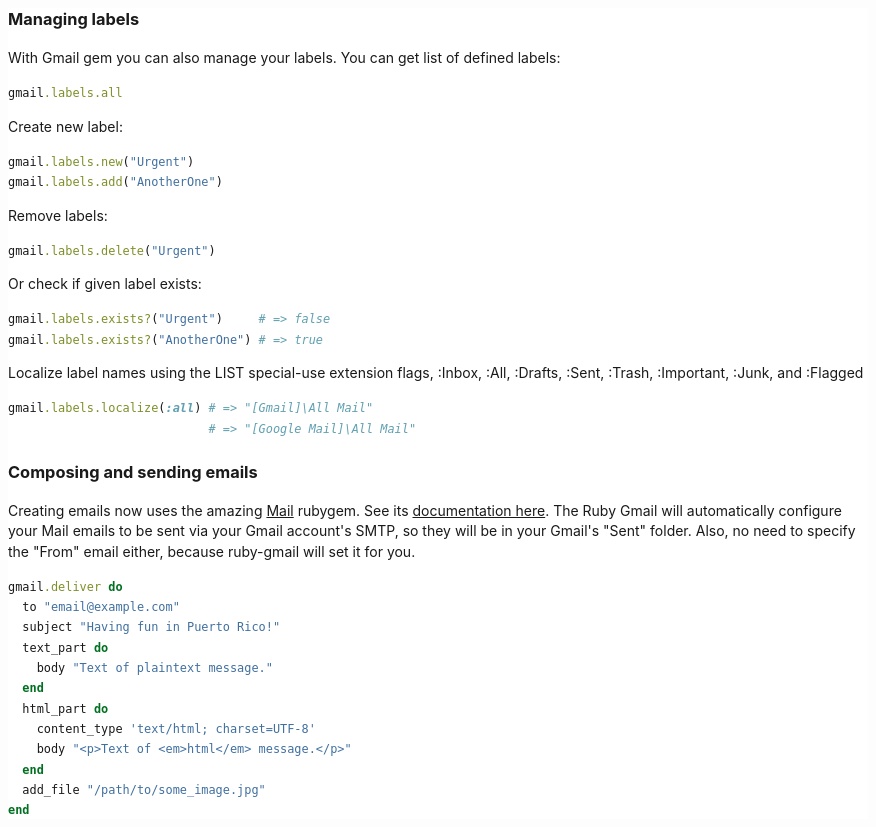 ### Managing labels

With Gmail gem you can also manage your labels. You can get list of defined 
labels:

```ruby
gmail.labels.all
```

Create new label:

```ruby  
gmail.labels.new("Urgent")
gmail.labels.add("AnotherOne")
```

Remove labels:

```ruby
gmail.labels.delete("Urgent")
```

Or check if given label exists:

```ruby
gmail.labels.exists?("Urgent")     # => false
gmail.labels.exists?("AnotherOne") # => true
```

Localize label names using the LIST special-use extension flags,
:Inbox, :All, :Drafts, :Sent, :Trash, :Important, :Junk, and :Flagged

```ruby
gmail.labels.localize(:all) # => "[Gmail]\All Mail"
                            # => "[Google Mail]\All Mail"
```

### Composing and sending emails

Creating emails now uses the amazing [Mail](http://rubygems.org/gems/mail) rubygem. 
See its [documentation here](http://github.com/mikel/mail). The Ruby Gmail will 
automatically configure your Mail emails to be sent via your Gmail account's SMTP, 
so they will be in your Gmail's "Sent" folder. Also, no need to specify the "From" 
email either, because ruby-gmail will set it for you.

```ruby
gmail.deliver do
  to "email@example.com"
  subject "Having fun in Puerto Rico!"
  text_part do
    body "Text of plaintext message."
  end
  html_part do
    content_type 'text/html; charset=UTF-8'
    body "<p>Text of <em>html</em> message.</p>"
  end
  add_file "/path/to/some_image.jpg"
end
```

